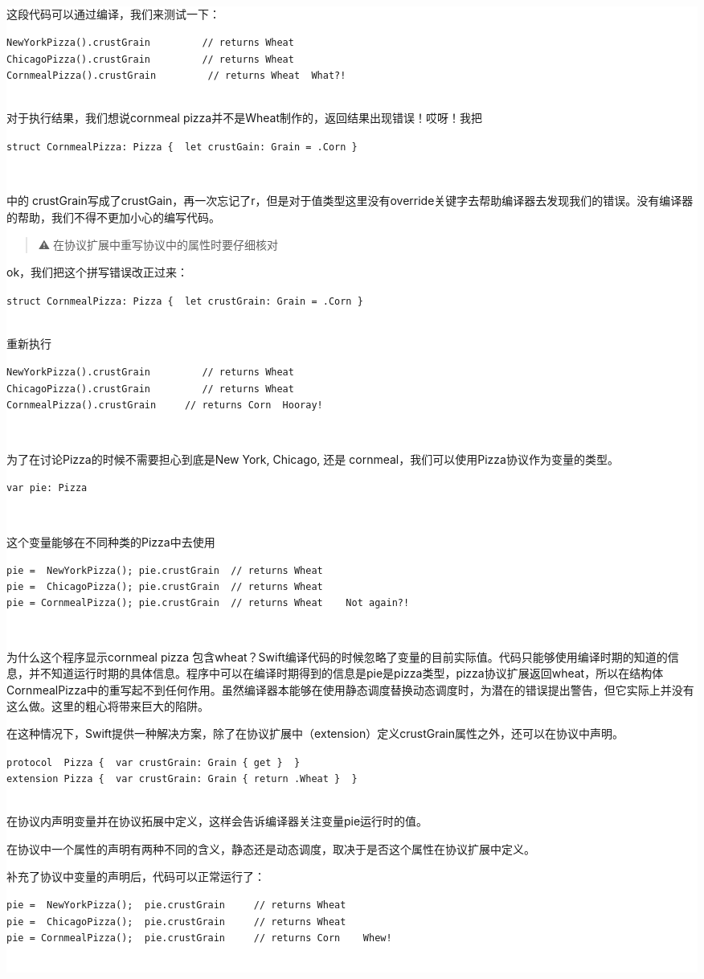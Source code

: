 这段代码可以通过编译，我们来测试一下：<br>

    NewYorkPizza().crustGrain         // returns Wheat
    ChicagoPizza().crustGrain         // returns Wheat
    CornmealPizza().crustGrain         // returns Wheat  What?!
<br>
对于执行结果，我们想说cornmeal pizza并不是Wheat制作的，返回结果出现错误！哎呀！我把<br>

    struct CornmealPizza: Pizza {  let crustGain: Grain = .Corn }
<br>

中的  crustGrain写成了crustGain，再一次忘记了r，但是对于值类型这里没有override关键字去帮助编译器去发现我们的错误。没有编译器的帮助，我们不得不更加小心的编写代码。<br>

> ⚠️ 在协议扩展中重写协议中的属性时要仔细核对<br>

ok，我们把这个拼写错误改正过来：<br>

    struct CornmealPizza: Pizza {  let crustGrain: Grain = .Corn }
<br>
重新执行<br>

    NewYorkPizza().crustGrain         // returns Wheat
    ChicagoPizza().crustGrain         // returns Wheat
    CornmealPizza().crustGrain     // returns Corn  Hooray!
<br>

为了在讨论Pizza的时候不需要担心到底是New York, Chicago, 还是 cornmeal，我们可以使用Pizza协议作为变量的类型。<br>

    var pie: Pizza
<br>

这个变量能够在不同种类的Pizza中去使用<br>

    pie =  NewYorkPizza(); pie.crustGrain  // returns Wheat
    pie =  ChicagoPizza(); pie.crustGrain  // returns Wheat
    pie = CornmealPizza(); pie.crustGrain  // returns Wheat    Not again?!
<br>

为什么这个程序显示cornmeal pizza 包含wheat？Swift编译代码的时候忽略了变量的目前实际值。代码只能够使用编译时期的知道的信息，并不知道运行时期的具体信息。程序中可以在编译时期得到的信息是pie是pizza类型，pizza协议扩展返回wheat，所以在结构体CornmealPizza中的重写起不到任何作用。虽然编译器本能够在使用静态调度替换动态调度时，为潜在的错误提出警告，但它实际上并没有这么做。这里的粗心将带来巨大的陷阱。<br>

在这种情况下，Swift提供一种解决方案，除了在协议扩展中（extension）定义crustGrain属性之外，还可以在协议中声明。<br>

    protocol  Pizza {  var crustGrain: Grain { get }  }
    extension Pizza {  var crustGrain: Grain { return .Wheat }  }

<br>
在协议内声明变量并在协议拓展中定义，这样会告诉编译器关注变量pie运行时的值。<br>

在协议中一个属性的声明有两种不同的含义，静态还是动态调度，取决于是否这个属性在协议扩展中定义。<br>

补充了协议中变量的声明后，代码可以正常运行了：<br>

    pie =  NewYorkPizza();  pie.crustGrain     // returns Wheat
    pie =  ChicagoPizza();  pie.crustGrain     // returns Wheat
    pie = CornmealPizza();  pie.crustGrain     // returns Corn    Whew!

<br>
